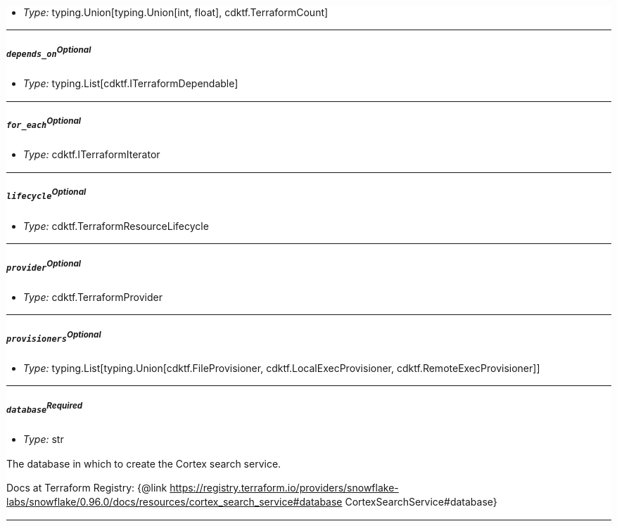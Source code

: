 - *Type:* typing.Union[typing.Union[int, float], cdktf.TerraformCount]

---

##### `depends_on`<sup>Optional</sup> <a name="depends_on" id="@cdktf/provider-snowflake.cortexSearchService.CortexSearchService.Initializer.parameter.dependsOn"></a>

- *Type:* typing.List[cdktf.ITerraformDependable]

---

##### `for_each`<sup>Optional</sup> <a name="for_each" id="@cdktf/provider-snowflake.cortexSearchService.CortexSearchService.Initializer.parameter.forEach"></a>

- *Type:* cdktf.ITerraformIterator

---

##### `lifecycle`<sup>Optional</sup> <a name="lifecycle" id="@cdktf/provider-snowflake.cortexSearchService.CortexSearchService.Initializer.parameter.lifecycle"></a>

- *Type:* cdktf.TerraformResourceLifecycle

---

##### `provider`<sup>Optional</sup> <a name="provider" id="@cdktf/provider-snowflake.cortexSearchService.CortexSearchService.Initializer.parameter.provider"></a>

- *Type:* cdktf.TerraformProvider

---

##### `provisioners`<sup>Optional</sup> <a name="provisioners" id="@cdktf/provider-snowflake.cortexSearchService.CortexSearchService.Initializer.parameter.provisioners"></a>

- *Type:* typing.List[typing.Union[cdktf.FileProvisioner, cdktf.LocalExecProvisioner, cdktf.RemoteExecProvisioner]]

---

##### `database`<sup>Required</sup> <a name="database" id="@cdktf/provider-snowflake.cortexSearchService.CortexSearchService.Initializer.parameter.database"></a>

- *Type:* str

The database in which to create the Cortex search service.

Docs at Terraform Registry: {@link https://registry.terraform.io/providers/snowflake-labs/snowflake/0.96.0/docs/resources/cortex_search_service#database CortexSearchService#database}

---
